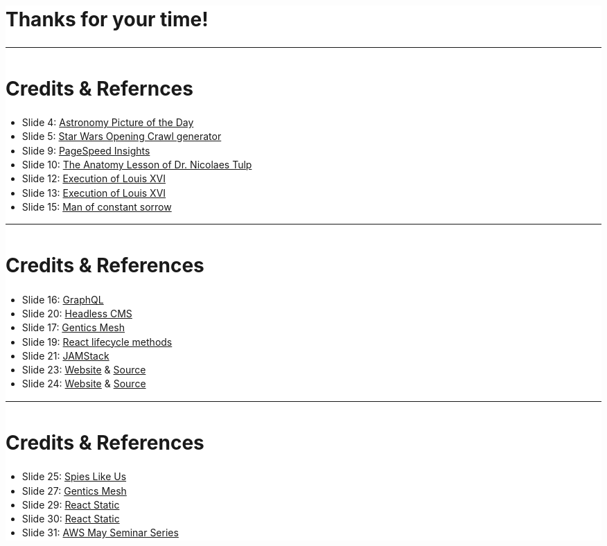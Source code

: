 # Thanks for your time! 

---

# Credits & Refernces
- Slide 4: [Astronomy Picture of the Day](https://apod.nasa.gov/apod/ap080104.html)
- Slide 5: [Star Wars Opening Crawl generator](https://brorlandi.github.io/StarWarsIntroCreator)
- Slide 9: [PageSpeed Insights](https://developers.google.com/speed/pagespeed/insights/)
- Slide 10: [The Anatomy Lesson of Dr. Nicolaes Tulp](https://en.wikipedia.org/wiki/The_Anatomy_Lesson_of_Dr._Nicolaes_Tulp)
- Slide 12: [Execution of Louis XVI](https://en.wikipedia.org/wiki/Execution_of_Louis_XVI)
- Slide 13: [Execution of Louis XVI](https://en.wikipedia.org/wiki/Execution_of_Louis_XVI)
- Slide 15:  [Man of constant sorrow](https://www.youtube.com/watch?v=meCZ5hWNRFU)

---

# Credits & References
- Slide 16: [GraphQL](https://graphql.org/)
- Slide 20: [Headless CMS](https://headlesscms.org/)
- Slide 17: [Gentics Mesh](https://getmesh.io/)
- Slide 19: [React lifecycle methods](https://twitter.com/dan_abramov/status/981712092611989509)
- Slide 21: [JAMStack](https://jamstack.org)
- Slide 23: [Website](http://carmen-marcos.art/) & [Source](https://github.com/rafacm/carmen-marcos-art-portfolio)
- Slide 24: [Website](http://carmen-marcos.art/) & [Source](https://github.com/rafacm/carmen-marcos-art-portfolio)

---

# Credits & References
- Slide 25: [Spies Like Us](https://en.wikipedia.org/wiki/Spies_Like_Us)
- Slide 27: [Gentics Mesh](https://getmesh.io/)
- Slide 29: [React Static](https://react-static.js.org/)
- Slide 30: [React Static](https://react-static.js.org/)
- Slide 31: [AWS May Seminar Series](https://www.slideshare.net/AmazonWebServices/aws-may-webinar-series-48671997)
